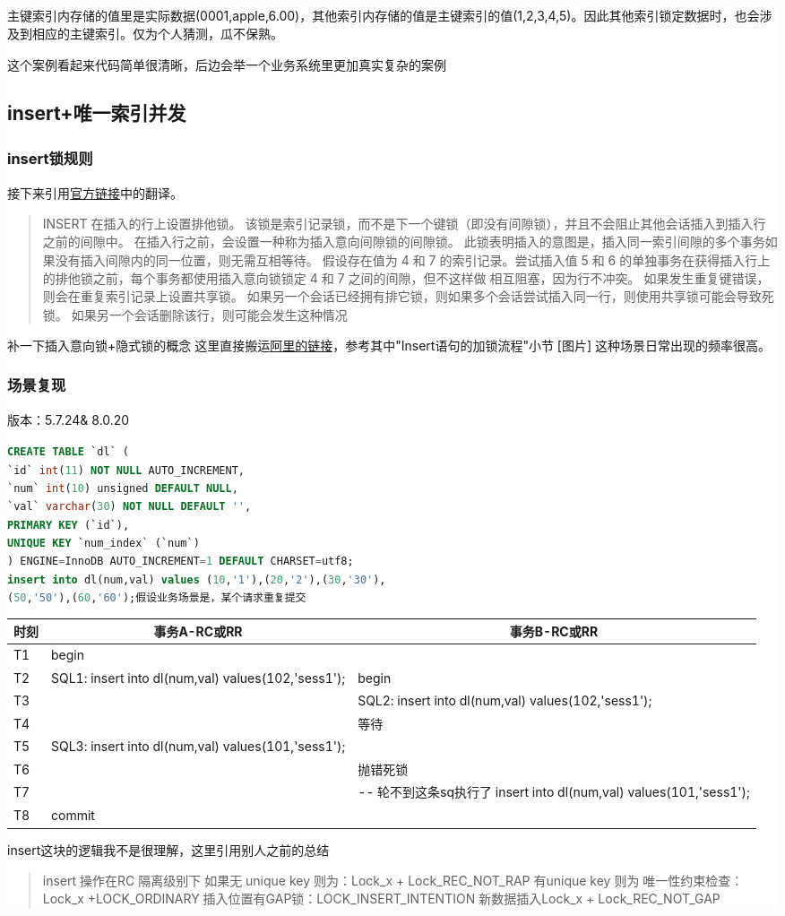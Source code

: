   主键索引内存储的值里是实际数据(0001,apple,6.00)，其他索引内存储的值是主键索引的值(1,2,3,4,5)。因此其他索引锁定数据时，也会涉及到相应的主键索引。仅为个人猜测，瓜不保熟。
  
  这个案例看起来代码简单很清晰，后边会举一个业务系统里更加真实复杂的案例

## insert+唯一索引并发

### insert锁规则

  接下来引用[官方链接](https://dev.mysql.com/doc/refman/5.7/en/innodb-locks-set.html)中的翻译。

  > INSERT 在插入的行上设置排他锁。 该锁是索引记录锁，而不是下一个键锁（即没有间隙锁），并且不会阻止其他会话插入到插入行之前的间隙中。
  > 在插入行之前，会设置一种称为插入意向间隙锁的间隙锁。 此锁表明插入的意图是，插入同一索引间隙的多个事务如果没有插入间隙内的同一位置，则无需互相等待。 假设存在值为 4 和 7 的索引记录。尝试插入值 5 和 6 的单独事务在获得插入行上的排他锁之前，每个事务都使用插入意向锁锁定 4 和 7 之间的间隙，但不这样做 相互阻塞，因为行不冲突。
  > 如果发生重复键错误，则会在重复索引记录上设置共享锁。 如果另一个会话已经拥有排它锁，则如果多个会话尝试插入同一行，则使用共享锁可能会导致死锁。 如果另一个会话删除该行，则可能会发生这种情况

  

  补一下插入意向锁+隐式锁的概念
  这里直接搬运[阿里的链接](http://mysql.taobao.org/monthly/2020/09/06/)，参考其中"Insert语句的加锁流程"小节
  [图片]
  这种场景日常出现的频率很高。

### 场景复现

  版本：5.7.24& 8.0.20

  ```sql
  CREATE TABLE `dl` (
  `id` int(11) NOT NULL AUTO_INCREMENT,
  `num` int(10) unsigned DEFAULT NULL,
  `val` varchar(30) NOT NULL DEFAULT '',
  PRIMARY KEY (`id`),
  UNIQUE KEY `num_index` (`num`)
  ) ENGINE=InnoDB AUTO_INCREMENT=1 DEFAULT CHARSET=utf8;
  insert into dl(num,val) values (10,'1'),(20,'2'),(30,'30'),
  (50,'50'),(60,'60');假设业务场景是，某个请求重复提交
  ```
| 时刻 | 事务A-RC或RR                                       | 事务B-RC或RR                                                 |
| ---- | -------------------------------------------------- | ------------------------------------------------------------ |
| T1   | begin                                              |                                                              |
| T2   | SQL1: insert into dl(num,val) values(102,'sess1'); | begin                                                        |
| T3   |                                                    | SQL2: insert into dl(num,val) values(102,'sess1');           |
| T4   |                                                    | 等待                                                         |
| T5   | SQL3: insert into dl(num,val) values(101,'sess1'); |                                                              |
| T6   |                                                    | 抛错死锁                                                     |
| T7   |                                                    | -- 轮不到这条sq执行了 insert into dl(num,val) values(101,'sess1'); |
| T8   | commit                                             |                                                              |

  insert这块的逻辑我不是很理解，这里引用别人之前的总结
>insert 操作在RC 隔离级别下
 如果无 unique key 则为：Lock_x + Lock_REC_NOT_RAP 
 有unique key 则为
 唯一性约束检查： Lock_x +LOCK_ORDINARY
 插入位置有GAP锁：LOCK_INSERT_INTENTION
 新数据插入Lock_x + Lock_REC_NOT_GAP
